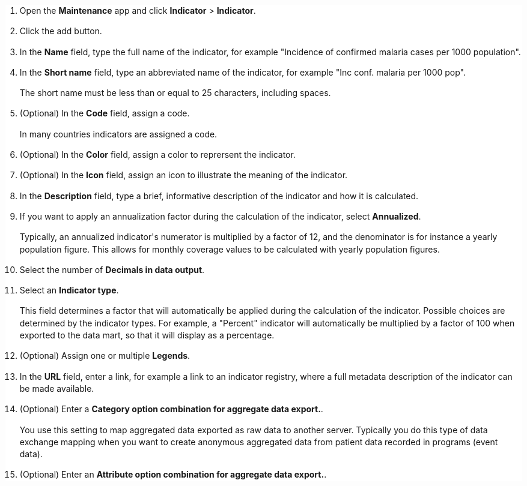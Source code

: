 1.  Open the **Maintenance** app and click **Indicator** \>
    **Indicator**.

2.  Click the add button.

3.  In the **Name** field, type the full name of the indicator, for
    example "Incidence of confirmed malaria cases per 1000 population".

4.  In the **Short name** field, type an abbreviated name of the
    indicator, for example "Inc conf. malaria per 1000 pop".

    The short name must be less than or equal to 25 characters,
    including spaces.

5.  (Optional) In the **Code** field, assign a code.

    In many countries indicators are assigned a code.

5.  (Optional) In the **Color** field, assign a color to reprersent the indicator.

5.  (Optional) In the **Icon** field, assign an icon to illustrate the meaning of the indicator.

6.  In the **Description** field, type a brief, informative description
    of the indicator and how it is calculated.

7.  If you want to apply an annualization factor during the calculation
    of the indicator, select **Annualized**.

    Typically, an annualized indicator's numerator is multiplied by a
    factor of 12, and the denominator is for instance a yearly
    population figure. This allows for monthly coverage values to be
    calculated with yearly population figures.

8.  Select the number of **Decimals in data output**.

9.  Select an **Indicator type**.

    This field determines a factor that will automatically be applied
    during the calculation of the indicator. Possible choices are
    determined by the indicator types. For example, a "Percent"
    indicator will automatically be multiplied by a factor of 100 when
    exported to the data mart, so that it will display as a percentage.

10. (Optional) Assign one or multiple **Legends**.

11. In the **URL** field, enter a link, for example a link to an
    indicator registry, where a full metadata description of the
    indicator can be made available.

12. (Optional) Enter a **Category option combination for aggregate data
    export.**.

    You use this setting to map aggregated data exported as raw data to
    another server. Typically you do this type of data exchange mapping
    when you want to create anonymous aggregated data from patient data
    recorded in programs (event data).

13. (Optional) Enter an **Attribute option combination for aggregate
    data export.**.
